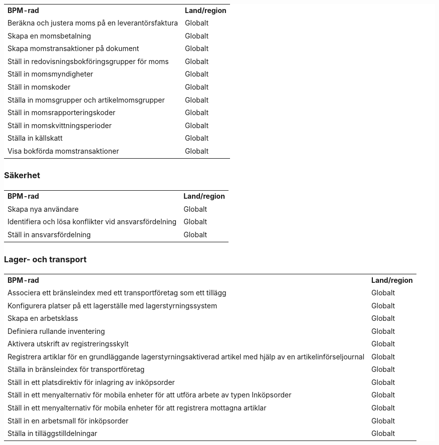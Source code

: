 |                                                    |                    |
|----------------------------------------------------|--------------------|
| **BPM-rad**                                       | **Land/region** |
| Beräkna och justera moms på en leverantörsfaktura | Globalt             |
| Skapa en momsbetalning                         | Globalt             |
| Skapa momstransaktioner på dokument         | Globalt             |
| Ställ in redovisningsbokföringsgrupper för moms         | Globalt             |
| Ställ in momsmyndigheter                       | Globalt             |
| Ställ in momskoder                             | Globalt             |
| Ställa in momsgrupper och artikelmomsgrupper  | Globalt             |
| Ställ in momsrapporteringskoder                   | Globalt             |
| Ställ in momskvittningsperioder                | Globalt             |
| Ställa in källskatt                             | Globalt             |
| Visa bokförda momstransaktioner                 | Globalt             |

 

### <a name="security"></a>Säkerhet

|                                                         |                    |
|---------------------------------------------------------|--------------------|
| **BPM-rad**                                            | **Land/region** |
| Skapa nya användare                                        | Globalt             |
| Identifiera och lösa konflikter vid ansvarsfördelning | Globalt             |
| Ställ in ansvarsfördelning                            | Globalt             |

 

### <a name="warehouse-and-transportation"></a>Lager- och transport

|                                                                                   |                    |
|-----------------------------------------------------------------------------------|--------------------|
| **BPM-rad**                                                                      | **Land/region** |
| Associera ett bränsleindex med ett transportföretag som ett tillägg                    | Globalt             |
| Konfigurera platser på ett lagerställe med lagerstyrningssystem                                    | Globalt             |
| Skapa en arbetsklass                                                               | Globalt             |
| Definiera rullande inventering                                                             | Globalt             |
| Aktivera utskrift av registreringsskylt                                               | Globalt             |
| Registrera artiklar för en grundläggande lagerstyrningsaktiverad artikel med hjälp av en artikelinförseljournal | Globalt             |
| Ställa in bränsleindex för transportföretag                                                       | Globalt             |
| Ställ in ett platsdirektiv för inlagring av inköpsorder                           | Globalt             |
| Ställ in ett menyalternativ för mobila enheter för att utföra arbete av typen Inköpsorder       | Globalt             |
| Ställ in ett menyalternativ för mobila enheter för att registrera mottagna artiklar                       | Globalt             |
| Ställ in en arbetsmall för inköpsorder                                        | Globalt             |
| Ställa in tilläggstilldelningar                                                    | Globalt             |